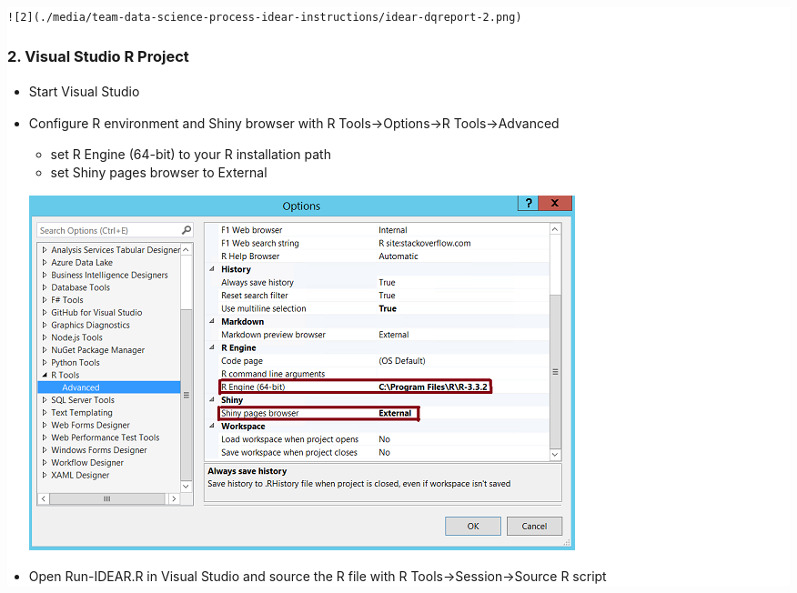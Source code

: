	![2](./media/team-data-science-process-idear-instructions/idear-dqreport-2.png)


### 2. Visual Studio R Project

- Start Visual Studio
- Configure R environment and Shiny browser with R Tools->Options->R Tools->Advanced
	- set R Engine (64-bit) to your R installation path
	- set Shiny pages browser to External

	![](./media/team-data-science-process-idear-instructions/vs_r_browser_setting.png)
- Open Run-IDEAR.R in Visual Studio and source the R file with R Tools->Session->Source R script
